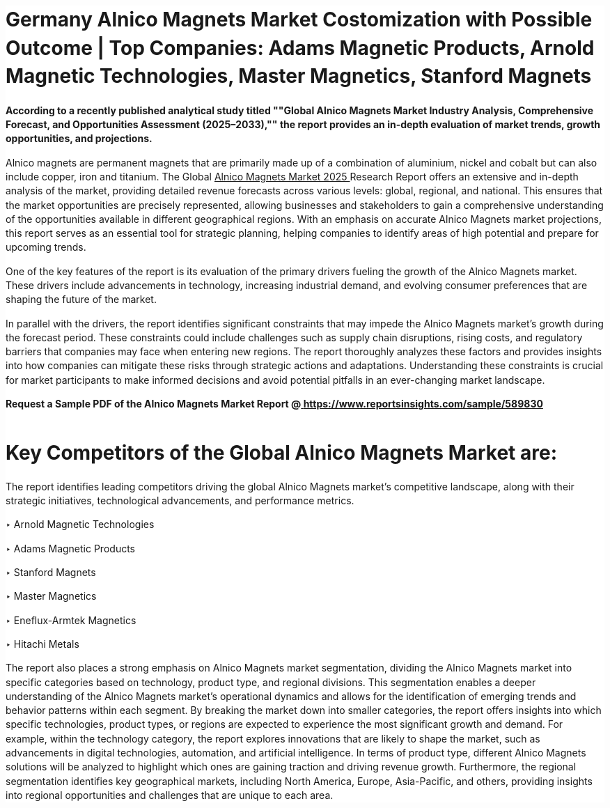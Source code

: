 # Germany Alnico Magnets Market Costomization with Possible Outcome | Top Companies: Adams Magnetic Products, Arnold Magnetic Technologies,  Master Magnetics,  Stanford Magnets

<strong>According to a recently published analytical study titled ""Global Alnico Magnets Market Industry Analysis, Comprehensive Forecast, and Opportunities Assessment (2025–2033),"" the report provides an in-depth evaluation of market trends, growth opportunities, and projections.</strong>

Alnico magnets are permanent magnets that are primarily made up of a combination of aluminium, nickel and cobalt but can also include copper, iron and titanium. The Global <a href=https://www.reportsinsights.com/sample/589830>Alnico Magnets Market 2025 </a> Research Report offers an extensive and in-depth analysis of the market, providing detailed revenue forecasts across various levels: global, regional, and national. This ensures that the market opportunities are precisely represented, allowing businesses and stakeholders to gain a comprehensive understanding of the opportunities available in different geographical regions. With an emphasis on accurate Alnico Magnets market projections, this report serves as an essential tool for strategic planning, helping companies to identify areas of high potential and prepare for upcoming trends.

One of the key features of the report is its evaluation of the primary drivers fueling the growth of the Alnico Magnets market. These drivers include advancements in technology, increasing industrial demand, and evolving consumer preferences that are shaping the future of the market. 

In parallel with the drivers, the report identifies significant constraints that may impede the Alnico Magnets market’s growth during the forecast period. These constraints could include challenges such as supply chain disruptions, rising costs, and regulatory barriers that companies may face when entering new regions. The report thoroughly analyzes these factors and provides insights into how companies can mitigate these risks through strategic actions and adaptations. Understanding these constraints is crucial for market participants to make informed decisions and avoid potential pitfalls in an ever-changing market landscape.

<strong>Request a Sample PDF of the Alnico Magnets Market Report </strong><strong>@<a href=https://www.reportsinsights.com/sample/589830> https://www.reportsinsights.com/sample/589830</a></strong></font>

# <strong>Key Competitors of the Global Alnico Magnets Market are:</strong>

The report identifies leading competitors driving the global Alnico Magnets market’s competitive landscape, along with their strategic initiatives, technological advancements, and performance metrics.

‣ Arnold Magnetic Technologies

‣ Adams Magnetic Products

‣ Stanford Magnets

‣ Master Magnetics

‣ Eneflux-Armtek Magnetics

‣ Hitachi Metals

The report also places a strong emphasis on Alnico Magnets market segmentation, dividing the Alnico Magnets market into specific categories based on technology, product type, and regional divisions. This segmentation enables a deeper understanding of the Alnico Magnets market’s operational dynamics and allows for the identification of emerging trends and behavior patterns within each segment. By breaking the market down into smaller categories, the report offers insights into which specific technologies, product types, or regions are expected to experience the most significant growth and demand. For example, within the technology category, the report explores innovations that are likely to shape the market, such as advancements in digital technologies, automation, and artificial intelligence. In terms of product type, different Alnico Magnets solutions will be analyzed to highlight which ones are gaining traction and driving revenue growth. Furthermore, the regional segmentation identifies key geographical markets, including North America, Europe, Asia-Pacific, and others, providing insights into regional opportunities and challenges that are unique to each area.
